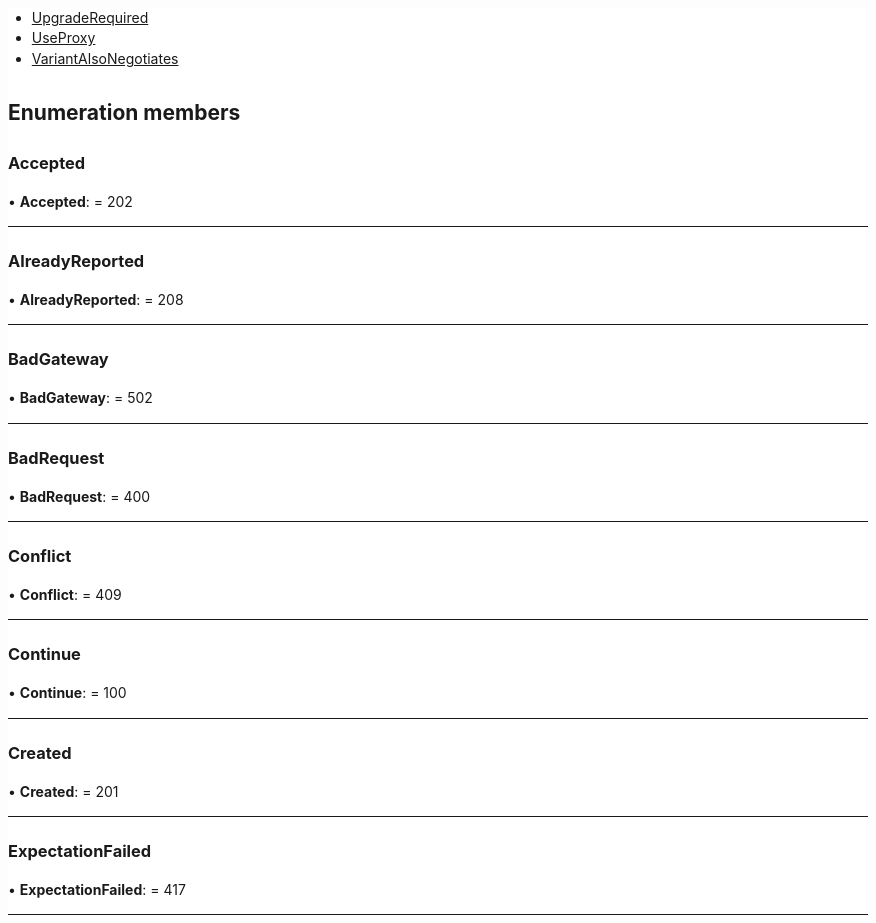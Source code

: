 * [UpgradeRequired](http.httpstatuscode.md#upgraderequired)
* [UseProxy](http.httpstatuscode.md#useproxy)
* [VariantAlsoNegotiates](http.httpstatuscode.md#variantalsonegotiates)

## Enumeration members

### Accepted

• **Accepted**: = 202

___

### AlreadyReported

• **AlreadyReported**: = 208

___

### BadGateway

• **BadGateway**: = 502

___

### BadRequest

• **BadRequest**: = 400

___

### Conflict

• **Conflict**: = 409

___

### Continue

• **Continue**: = 100

___

### Created

• **Created**: = 201

___

### ExpectationFailed

• **ExpectationFailed**: = 417

___
